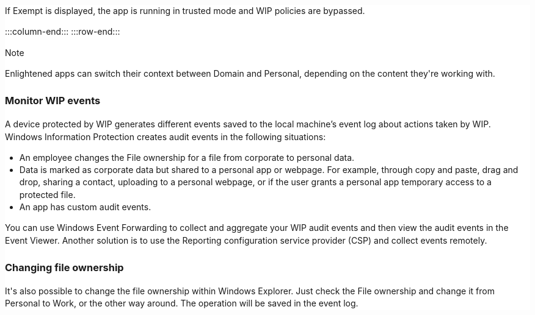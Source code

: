 If Exempt is displayed, the app is running in trusted mode and WIP policies are bypassed.


  :::column-end:::
:::row-end:::


> [!NOTE]
> Enlightened apps can switch their context between Domain and Personal, depending on the content they're working with.

### Monitor WIP events

A device protected by WIP generates different events saved to the local machine’s event log about actions taken by WIP. Windows Information Protection creates audit events in the following situations:

 -  An employee changes the File ownership for a file from corporate to personal data.
 -  Data is marked as corporate data but shared to a personal app or webpage. For example, through copy and paste, drag and drop, sharing a contact, uploading to a personal webpage, or if the user grants a personal app temporary access to a protected file.
 -  An app has custom audit events.

You can use Windows Event Forwarding to collect and aggregate your WIP audit events and then view the audit events in the Event Viewer. Another solution is to use the Reporting configuration service provider (CSP) and collect events remotely.

### Changing file ownership

It's also possible to change the file ownership within Windows Explorer. Just check the File ownership and change it from Personal to Work, or the other way around. The operation will be saved in the event log.
